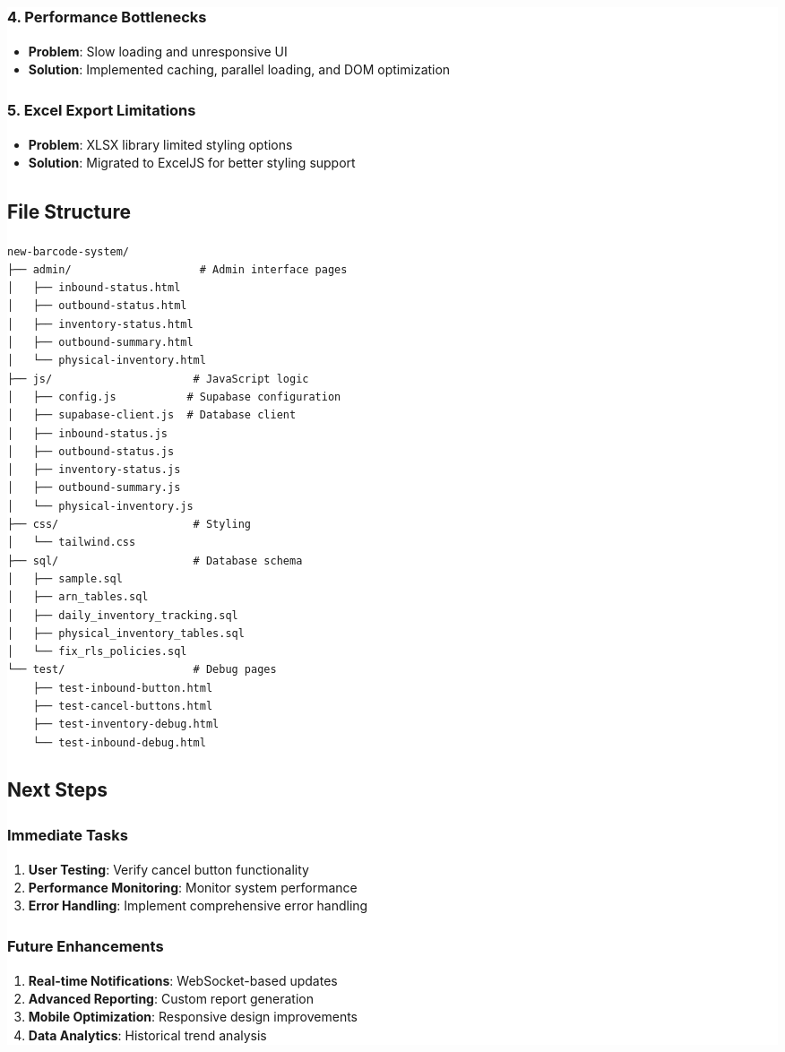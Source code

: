 ### 4. Performance Bottlenecks
- **Problem**: Slow loading and unresponsive UI
- **Solution**: Implemented caching, parallel loading, and DOM optimization

### 5. Excel Export Limitations
- **Problem**: XLSX library limited styling options
- **Solution**: Migrated to ExcelJS for better styling support

## File Structure
```
new-barcode-system/
├── admin/                    # Admin interface pages
│   ├── inbound-status.html
│   ├── outbound-status.html
│   ├── inventory-status.html
│   ├── outbound-summary.html
│   └── physical-inventory.html
├── js/                      # JavaScript logic
│   ├── config.js           # Supabase configuration
│   ├── supabase-client.js  # Database client
│   ├── inbound-status.js
│   ├── outbound-status.js
│   ├── inventory-status.js
│   ├── outbound-summary.js
│   └── physical-inventory.js
├── css/                     # Styling
│   └── tailwind.css
├── sql/                     # Database schema
│   ├── sample.sql
│   ├── arn_tables.sql
│   ├── daily_inventory_tracking.sql
│   ├── physical_inventory_tables.sql
│   └── fix_rls_policies.sql
└── test/                    # Debug pages
    ├── test-inbound-button.html
    ├── test-cancel-buttons.html
    ├── test-inventory-debug.html
    └── test-inbound-debug.html
```

## Next Steps

### Immediate Tasks
1. **User Testing**: Verify cancel button functionality
2. **Performance Monitoring**: Monitor system performance
3. **Error Handling**: Implement comprehensive error handling

### Future Enhancements
1. **Real-time Notifications**: WebSocket-based updates
2. **Advanced Reporting**: Custom report generation
3. **Mobile Optimization**: Responsive design improvements
4. **Data Analytics**: Historical trend analysis
